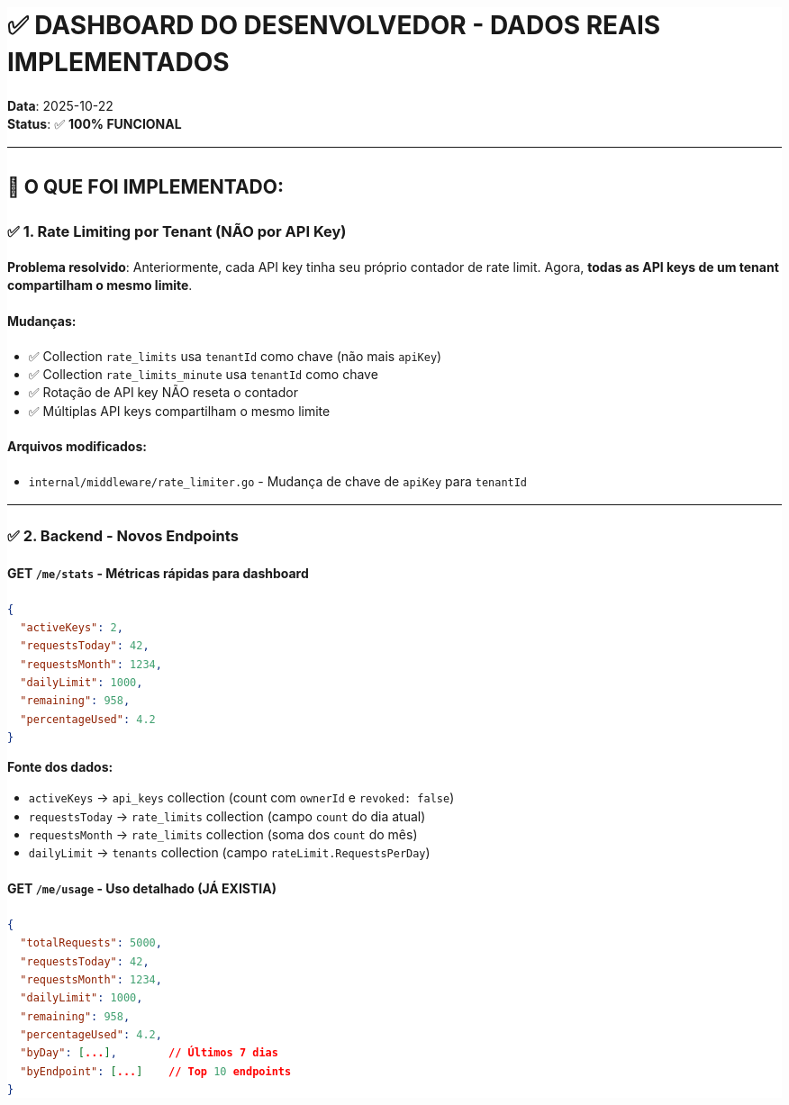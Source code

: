 # ✅ DASHBOARD DO DESENVOLVEDOR - DADOS REAIS IMPLEMENTADOS

**Data**: 2025-10-22  
**Status**: ✅ **100% FUNCIONAL**

---

## 🎯 **O QUE FOI IMPLEMENTADO:**

### ✅ **1. Rate Limiting por Tenant (NÃO por API Key)**

**Problema resolvido**: Anteriormente, cada API key tinha seu próprio contador de rate limit. Agora, **todas as API keys de um tenant compartilham o mesmo limite**.

#### **Mudanças:**
- ✅ Collection `rate_limits` usa `tenantId` como chave (não mais `apiKey`)
- ✅ Collection `rate_limits_minute` usa `tenantId` como chave
- ✅ Rotação de API key NÃO reseta o contador
- ✅ Múltiplas API keys compartilham o mesmo limite

#### **Arquivos modificados:**
- `internal/middleware/rate_limiter.go` - Mudança de chave de `apiKey` para `tenantId`

---

### ✅ **2. Backend - Novos Endpoints**

#### **GET `/me/stats`** - Métricas rápidas para dashboard
```json
{
  "activeKeys": 2,
  "requestsToday": 42,
  "requestsMonth": 1234,
  "dailyLimit": 1000,
  "remaining": 958,
  "percentageUsed": 4.2
}
```

**Fonte dos dados:**
- `activeKeys` → `api_keys` collection (count com `ownerId` e `revoked: false`)
- `requestsToday` → `rate_limits` collection (campo `count` do dia atual)
- `requestsMonth` → `rate_limits` collection (soma dos `count` do mês)
- `dailyLimit` → `tenants` collection (campo `rateLimit.RequestsPerDay`)

#### **GET `/me/usage`** - Uso detalhado (JÁ EXISTIA)
```json
{
  "totalRequests": 5000,
  "requestsToday": 42,
  "requestsMonth": 1234,
  "dailyLimit": 1000,
  "remaining": 958,
  "percentageUsed": 4.2,
  "byDay": [...],        // Últimos 7 dias
  "byEndpoint": [...]    // Top 10 endpoints
}
```
